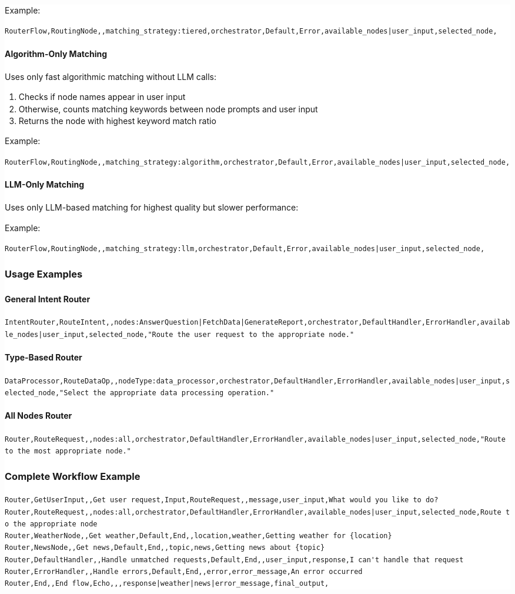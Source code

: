 Example:
```csv
RouterFlow,RoutingNode,,matching_strategy:tiered,orchestrator,Default,Error,available_nodes|user_input,selected_node,
```

#### Algorithm-Only Matching

Uses only fast algorithmic matching without LLM calls:

1. Checks if node names appear in user input 
2. Otherwise, counts matching keywords between node prompts and user input
3. Returns the node with highest keyword match ratio

Example:
```csv
RouterFlow,RoutingNode,,matching_strategy:algorithm,orchestrator,Default,Error,available_nodes|user_input,selected_node,
```

#### LLM-Only Matching

Uses only LLM-based matching for highest quality but slower performance:

Example:
```csv
RouterFlow,RoutingNode,,matching_strategy:llm,orchestrator,Default,Error,available_nodes|user_input,selected_node,
```

### Usage Examples

#### General Intent Router

```csv
IntentRouter,RouteIntent,,nodes:AnswerQuestion|FetchData|GenerateReport,orchestrator,DefaultHandler,ErrorHandler,available_nodes|user_input,selected_node,"Route the user request to the appropriate node."
```

#### Type-Based Router

```csv
DataProcessor,RouteDataOp,,nodeType:data_processor,orchestrator,DefaultHandler,ErrorHandler,available_nodes|user_input,selected_node,"Select the appropriate data processing operation."
```

#### All Nodes Router

```csv
Router,RouteRequest,,nodes:all,orchestrator,DefaultHandler,ErrorHandler,available_nodes|user_input,selected_node,"Route to the most appropriate node."
```

### Complete Workflow Example

```csv
Router,GetUserInput,,Get user request,Input,RouteRequest,,message,user_input,What would you like to do?
Router,RouteRequest,,nodes:all,orchestrator,DefaultHandler,ErrorHandler,available_nodes|user_input,selected_node,Route to the appropriate node
Router,WeatherNode,,Get weather,Default,End,,location,weather,Getting weather for {location}
Router,NewsNode,,Get news,Default,End,,topic,news,Getting news about {topic}
Router,DefaultHandler,,Handle unmatched requests,Default,End,,user_input,response,I can't handle that request
Router,ErrorHandler,,Handle errors,Default,End,,error,error_message,An error occurred
Router,End,,End flow,Echo,,,response|weather|news|error_message,final_output,
```
